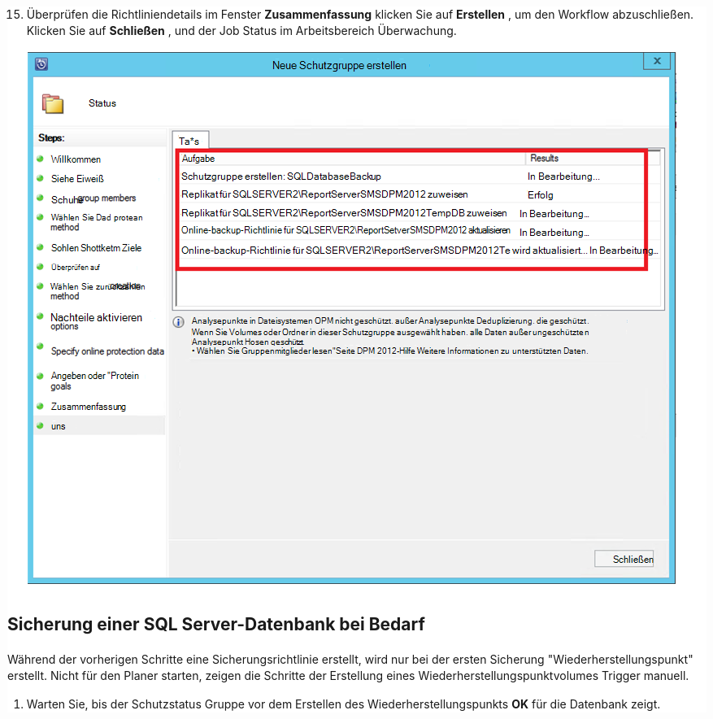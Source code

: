15. Überprüfen die Richtliniendetails im Fenster **Zusammenfassung** klicken Sie auf **Erstellen** , um den Workflow abzuschließen. Klicken Sie auf **Schließen** , und der Job Status im Arbeitsbereich Überwachung.

    ![Erstellung der Schutzgruppe In Bearbeitung](./media/backup-azure-backup-sql/pg-summary.png)

## <a name="on-demand-backup-of-a-sql-server-database"></a>Sicherung einer SQL Server-Datenbank bei Bedarf
Während der vorherigen Schritte eine Sicherungsrichtlinie erstellt, wird nur bei der ersten Sicherung "Wiederherstellungspunkt" erstellt. Nicht für den Planer starten, zeigen die Schritte der Erstellung eines Wiederherstellungspunktvolumes Trigger manuell.

1. Warten Sie, bis der Schutzstatus Gruppe vor dem Erstellen des Wiederherstellungspunkts **OK** für die Datenbank zeigt.
